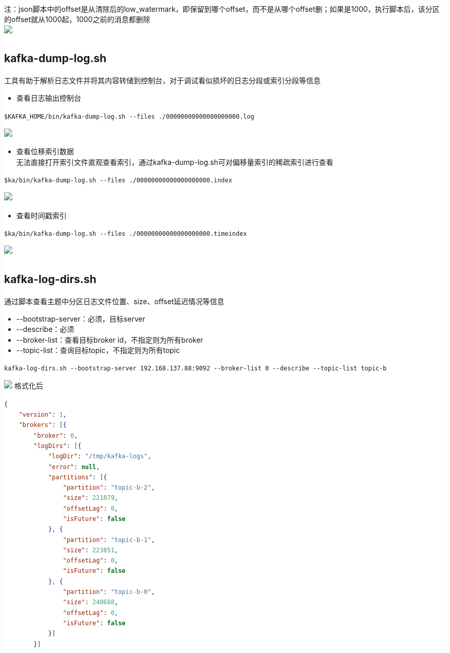 注：json脚本中的offset是从清除后的low_watermark，即保留到哪个offset，而不是从哪个offset删；如果是1000，执行脚本后，该分区的offset就从1000起，1000之前的消息都删除   
![](pic/99Commands/delete-records-result.png)

## kafka-dump-log.sh
工具有助于解析日志文件并将其内容转储到控制台，对于调试看似损坏的日志分段或索引分段等信息
- 查看日志输出控制台
```
$KAFKA_HOME/bin/kafka-dump-log.sh --files ./00000000000000000000.log
```
![](pic/99Commands/dump-log.png)
- 查看位移索引数据   
无法直接打开索引文件直观查看索引，通过kafka-dump-log.sh可对偏移量索引的稀疏索引进行查看
```
$ka/bin/kafka-dump-log.sh --files ./00000000000000000000.index
```
![](pic/99Commands/dump-log-index.png)

- 查看时间戳索引
```
$ka/bin/kafka-dump-log.sh --files ./00000000000000000000.timeindex
```
![](pic/99Commands/dump-log-timeindex.png)

## kafka-log-dirs.sh
通过脚本查看主题中分区日志文件位置、size、offset延迟情况等信息
- --bootstrap-server：必须，目标server
- --describe：必须
- --broker-list：查看目标broker id，不指定则为所有broker
- --topic-list：查询目标topic，不指定则为所有topic
```
kafka-log-dirs.sh --bootstrap-server 192.168.137.88:9092 --broker-list 0 --describe --topic-list topic-b
```
![](pic/99Commands/log-dirs-broker.png)
格式化后
```json
{
	"version": 1,
	"brokers": [{
		"broker": 0,
		"logDirs": [{
			"logDir": "/tmp/kafka-logs",
			"error": null,
			"partitions": [{
				"partition": "topic-b-2",
				"size": 221079,
				"offsetLag": 0,
				"isFuture": false
			}, {
				"partition": "topic-b-1",
				"size": 223851,
				"offsetLag": 0,
				"isFuture": false
			}, {
				"partition": "topic-b-0",
				"size": 240688,
				"offsetLag": 0,
				"isFuture": false
			}]
		}]
```